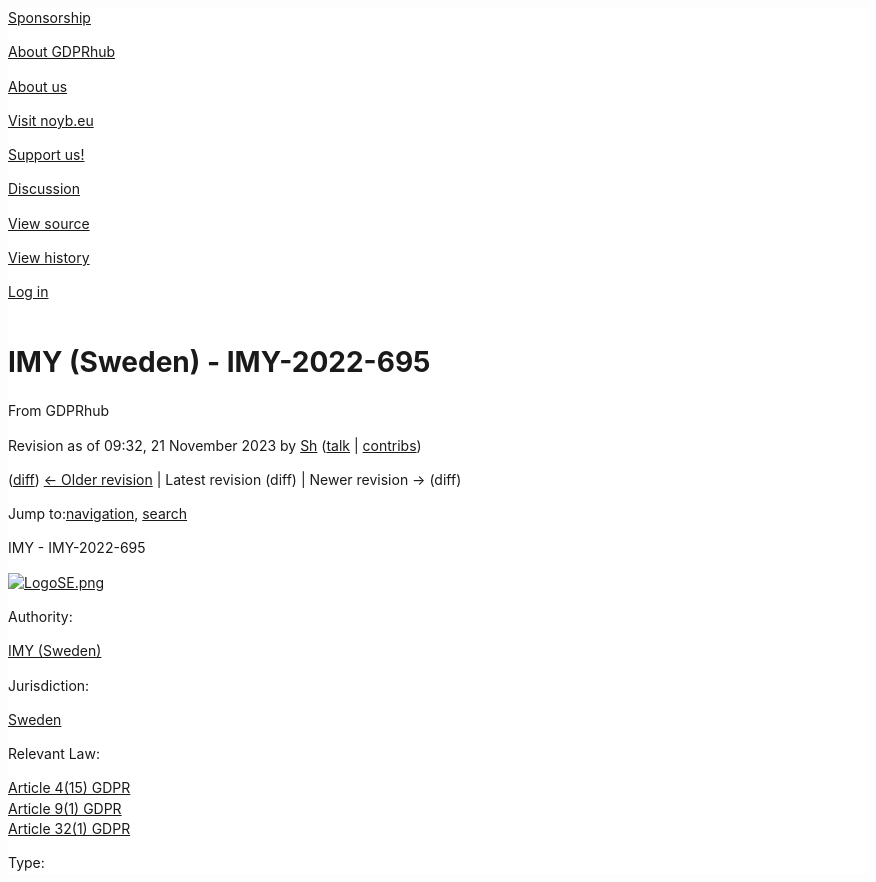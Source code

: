 [Sponsorship](/index.php?title=GDPRhub_Sponsorship)

[About GDPRhub](#)

[About us](/index.php?title=About_GDPRhub)

[Visit noyb.eu](https://www.noyb.eu)

[Support us!](https://www.noyb.eu/support)

[](# "Page tools")

[Discussion](/index.php?title=Talk:IMY_\(Sweden\)_-_IMY-2022-695&action=edit&redlink=1 "Discussion about the content page (page does not exist) [t]")

[View source](/index.php?title=IMY_\(Sweden\)_-_IMY-2022-695&action=edit "This page is protected.
You can view its source [e]")

[View history](/index.php?title=IMY_\(Sweden\)_-_IMY-2022-695&action=history "Past revisions of this page [h]")

[](# "You are not logged in.")

[Log in](/index.php?title=Special:UserLogin&returnto=IMY+%28Sweden%29+-+IMY-2022-695&returntoquery=oldid%3D36558 "You are encouraged to log in; however, it is not mandatory [o]")

# IMY (Sweden) - IMY-2022-695

From GDPRhub

Revision as of 09:32, 21 November 2023 by [Sh](/index.php?title=User:Sh&action=edit&redlink=1 "User:Sh (page does not exist)") ([talk](/index.php?title=User_talk:Sh&action=edit&redlink=1 "User talk:Sh (page does not exist)") | [contribs](/index.php?title=Special:Contributions/Sh "Special:Contributions/Sh"))

([diff](/index.php?title=IMY_\(Sweden\)_-_IMY-2022-695&diff=prev&oldid=36558 "IMY (Sweden) - IMY-2022-695")) [← Older revision](/index.php?title=IMY_\(Sweden\)_-_IMY-2022-695&direction=prev&oldid=36558 "IMY (Sweden) - IMY-2022-695") | Latest revision (diff) | Newer revision → (diff)

Jump to:[navigation](#mw-navigation), [search](#p-search)

IMY - IMY-2022-695

[![LogoSE.png](/images/thumb/7/75/LogoSE.png/250px-LogoSE.png)](/index.php?title=File:LogoSE.png)

Authority:

[IMY (Sweden)](/index.php?title=IMY_\(Sweden\) "IMY (Sweden)")

Jurisdiction:

[Sweden](/index.php?title=Category:Sweden "Category:Sweden")

Relevant Law:

[Article 4(15) GDPR](/index.php?title=Article_4_GDPR#15 "Article 4 GDPR")  
[Article 9(1) GDPR](/index.php?title=Article_9_GDPR#1 "Article 9 GDPR")  
[Article 32(1) GDPR](/index.php?title=Article_32_GDPR#1 "Article 32 GDPR")

Type:

